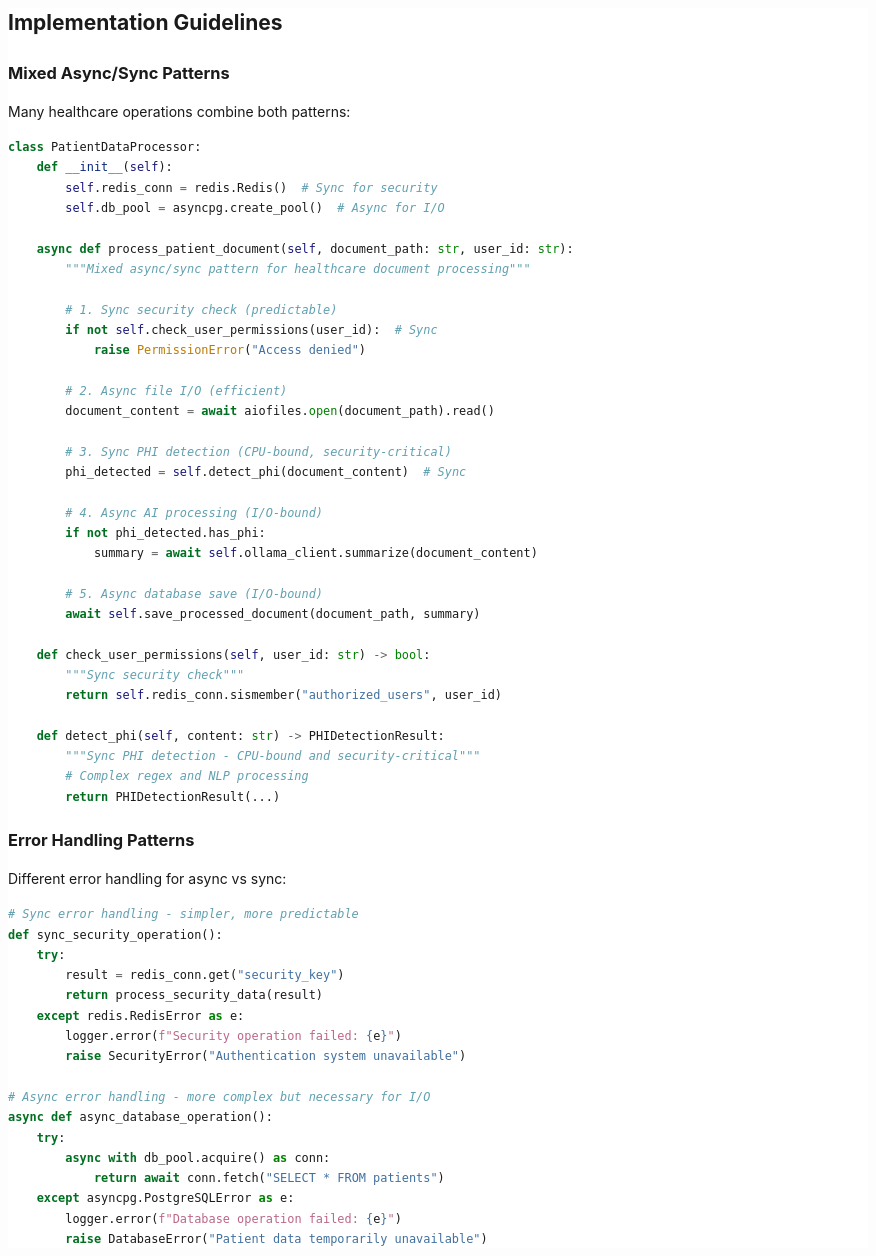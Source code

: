 ## Implementation Guidelines

### **Mixed Async/Sync Patterns**

Many healthcare operations combine both patterns:

```python
class PatientDataProcessor:
    def __init__(self):
        self.redis_conn = redis.Redis()  # Sync for security
        self.db_pool = asyncpg.create_pool()  # Async for I/O
    
    async def process_patient_document(self, document_path: str, user_id: str):
        """Mixed async/sync pattern for healthcare document processing"""
        
        # 1. Sync security check (predictable)
        if not self.check_user_permissions(user_id):  # Sync
            raise PermissionError("Access denied")
        
        # 2. Async file I/O (efficient)
        document_content = await aiofiles.open(document_path).read()
        
        # 3. Sync PHI detection (CPU-bound, security-critical)
        phi_detected = self.detect_phi(document_content)  # Sync
        
        # 4. Async AI processing (I/O-bound)
        if not phi_detected.has_phi:
            summary = await self.ollama_client.summarize(document_content)
        
        # 5. Async database save (I/O-bound)
        await self.save_processed_document(document_path, summary)
    
    def check_user_permissions(self, user_id: str) -> bool:
        """Sync security check"""
        return self.redis_conn.sismember("authorized_users", user_id)
    
    def detect_phi(self, content: str) -> PHIDetectionResult:
        """Sync PHI detection - CPU-bound and security-critical"""
        # Complex regex and NLP processing
        return PHIDetectionResult(...)
```

### **Error Handling Patterns**

Different error handling for async vs sync:

```python
# Sync error handling - simpler, more predictable
def sync_security_operation():
    try:
        result = redis_conn.get("security_key")
        return process_security_data(result)
    except redis.RedisError as e:
        logger.error(f"Security operation failed: {e}")
        raise SecurityError("Authentication system unavailable")

# Async error handling - more complex but necessary for I/O
async def async_database_operation():
    try:
        async with db_pool.acquire() as conn:
            return await conn.fetch("SELECT * FROM patients")
    except asyncpg.PostgreSQLError as e:
        logger.error(f"Database operation failed: {e}")
        raise DatabaseError("Patient data temporarily unavailable")
```